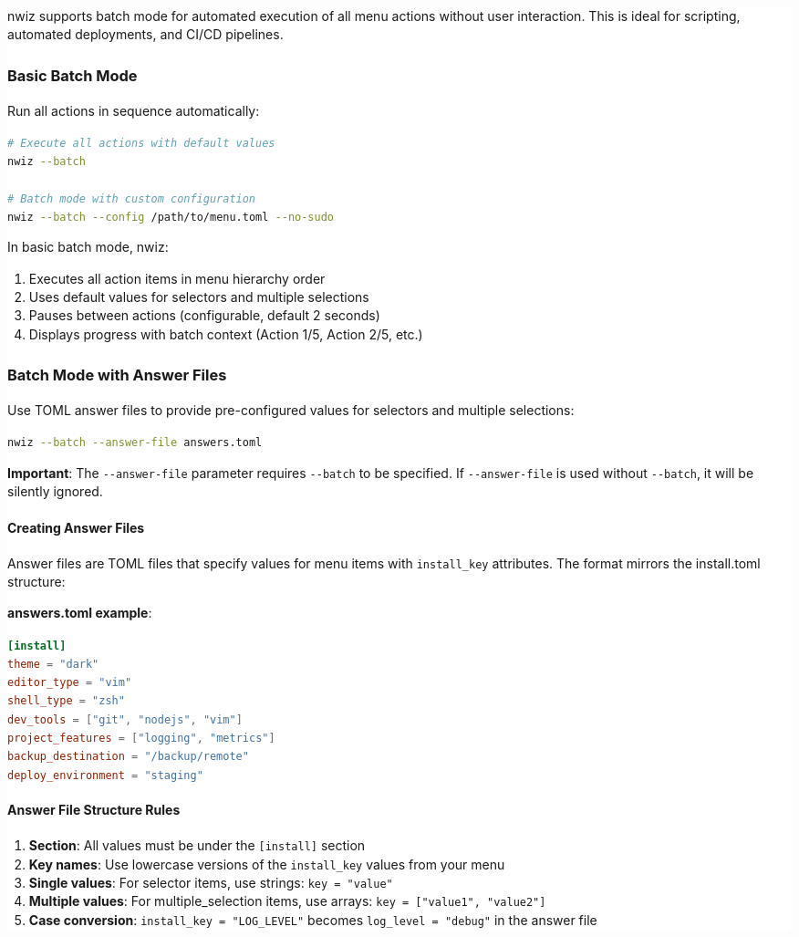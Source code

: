 nwiz supports batch mode for automated execution of all menu actions without user interaction. This is ideal for scripting, automated deployments, and CI/CD pipelines.

### Basic Batch Mode

Run all actions in sequence automatically:

```bash
# Execute all actions with default values
nwiz --batch

# Batch mode with custom configuration
nwiz --batch --config /path/to/menu.toml --no-sudo
```

In basic batch mode, nwiz:
1. Executes all action items in menu hierarchy order
2. Uses default values for selectors and multiple selections
3. Pauses between actions (configurable, default 2 seconds)
4. Displays progress with batch context (Action 1/5, Action 2/5, etc.)

### Batch Mode with Answer Files

Use TOML answer files to provide pre-configured values for selectors and multiple selections:

```bash
nwiz --batch --answer-file answers.toml
```

**Important**: The `--answer-file` parameter requires `--batch` to be specified. If `--answer-file` is used without `--batch`, it will be silently ignored.

#### Creating Answer Files

Answer files are TOML files that specify values for menu items with `install_key` attributes. The format mirrors the install.toml structure:

**answers.toml example**:
```toml
[install]
theme = "dark"
editor_type = "vim"
shell_type = "zsh"
dev_tools = ["git", "nodejs", "vim"]
project_features = ["logging", "metrics"]
backup_destination = "/backup/remote"
deploy_environment = "staging"
```

#### Answer File Structure Rules

1. **Section**: All values must be under the `[install]` section
2. **Key names**: Use lowercase versions of the `install_key` values from your menu
3. **Single values**: For selector items, use strings: `key = "value"`
4. **Multiple values**: For multiple_selection items, use arrays: `key = ["value1", "value2"]`
5. **Case conversion**: `install_key = "LOG_LEVEL"` becomes `log_level = "debug"` in the answer file
